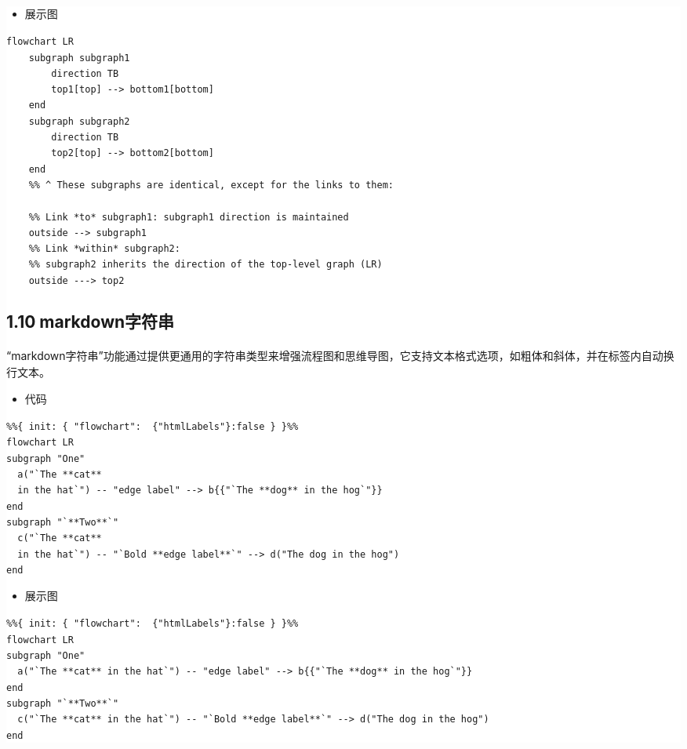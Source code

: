 ```
```

- 展示图

```mermaid
flowchart LR
    subgraph subgraph1
        direction TB
        top1[top] --> bottom1[bottom]
    end
    subgraph subgraph2
        direction TB
        top2[top] --> bottom2[bottom]
    end
    %% ^ These subgraphs are identical, except for the links to them:

    %% Link *to* subgraph1: subgraph1 direction is maintained
    outside --> subgraph1
    %% Link *within* subgraph2:
    %% subgraph2 inherits the direction of the top-level graph (LR)
    outside ---> top2
```


## 1.10 markdown字符串

“markdown字符串”功能通过提供更通用的字符串类型来增强流程图和思维导图，它支持文本格式选项，如粗体和斜体，并在标签内自动换行文本。

- 代码

```
%%{ init: { "flowchart":  {"htmlLabels"}:false } }%%
flowchart LR
subgraph "One"
  a("`The **cat**
  in the hat`") -- "edge label" --> b{{"`The **dog** in the hog`"}}
end
subgraph "`**Two**`"
  c("`The **cat**
  in the hat`") -- "`Bold **edge label**`" --> d("The dog in the hog")
end
```

- 展示图

```mermaid
%%{ init: { "flowchart":  {"htmlLabels"}:false } }%%
flowchart LR
subgraph "One"
  a("`The **cat** in the hat`") -- "edge label" --> b{{"`The **dog** in the hog`"}}
end
subgraph "`**Two**`"
  c("`The **cat** in the hat`") -- "`Bold **edge label**`" --> d("The dog in the hog")
end
```
